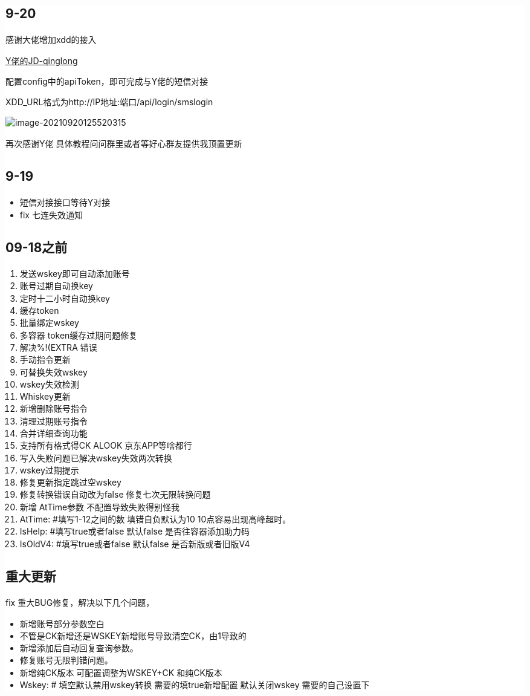 ## 9-20

感谢大佬增加xdd的接入

[Y佬的JD-qinglong](https://github.com/rubyangxg/jd-qinglong )

配置config中的apiToken，即可完成与Y佬的短信对接

XDD_URL格式为http://IP地址:端口/api/login/smslogin

![image-20210920125520315](C:\Users\76476\AppData\Roaming\Typora\typora-user-images\image-20210920125520315.png)

再次感谢Y佬  具体教程问问群里或者等好心群友提供我顶置更新

## 9-19

- 短信对接接口等待Y对接
- fix 七连失效通知

## 09-18之前

  1. 发送wskey即可自动添加账号
  2. 账号过期自动换key
  3. 定时十二小时自动换key
  4. 缓存token
  5. 批量绑定wskey
  6. 多容器 token缓存过期问题修复
  7. 解决%!(EXTRA 错误
  8. 手动指令更新
  9. 可替换失效wskey
  10. wskey失效检测
  11. Whiskey更新
  12. 新增删除账号指令
  13. 清理过期账号指令
  14. 合并详细查询功能
  15. 支持所有格式得CK  ALOOK  京东APP等啥都行
  16. 写入失败问题已解决wskey失效两次转换
  17. wskey过期提示
  18. 修复更新指定跳过空wskey
  19. 修复转换错误自动改为false 修复七次无限转换问题
  20. 新增 AtTime参数 不配置导致失败得别怪我
  21. AtTime:  #填写1-12之间的数  填错自负默认为10  10点容易出现高峰超时。
  22. IsHelp:   #填写true或者false  默认false 是否往容器添加助力码
  23. IsOldV4: #填写true或者false  默认false  是否新版或者旧版V4

## 重大更新

fix 重大BUG修复，解决以下几个问题，

- 新增账号部分参数空白
- 不管是CK新增还是WSKEY新增账号导致清空CK，由1导致的
- 新增添加后自动回复查询参数。
- 修复账号无限判错问题。
- 新增纯CK版本 可配置调整为WSKEY+CK  和纯CK版本
- Wskey: # 填空默认禁用wskey转换 需要的填true新增配置 默认关闭wskey 需要的自己设置下
